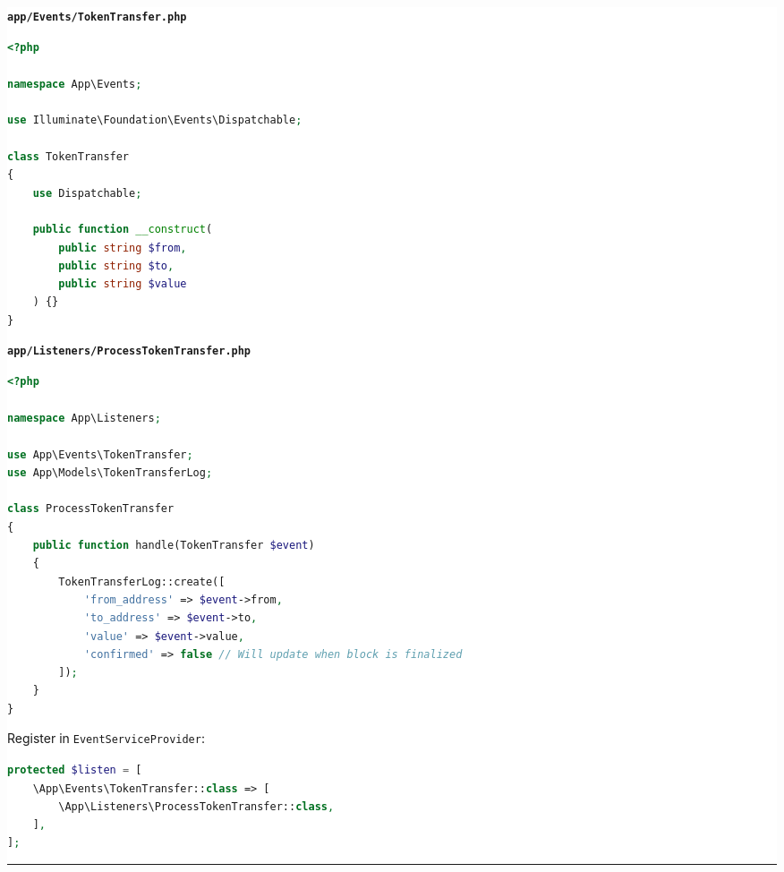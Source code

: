 **`app/Events/TokenTransfer.php`**
```php
<?php

namespace App\Events;

use Illuminate\Foundation\Events\Dispatchable;

class TokenTransfer
{
    use Dispatchable;

    public function __construct(
        public string $from,
        public string $to,
        public string $value
    ) {}
}
```

**`app/Listeners/ProcessTokenTransfer.php`**
```php
<?php

namespace App\Listeners;

use App\Events\TokenTransfer;
use App\Models\TokenTransferLog;

class ProcessTokenTransfer
{
    public function handle(TokenTransfer $event)
    {
        TokenTransferLog::create([
            'from_address' => $event->from,
            'to_address' => $event->to,
            'value' => $event->value,
            'confirmed' => false // Will update when block is finalized
        ]);
    }
}
```

Register in `EventServiceProvider`:
```php
protected $listen = [
    \App\Events\TokenTransfer::class => [
        \App\Listeners\ProcessTokenTransfer::class,
    ],
];
```

---
